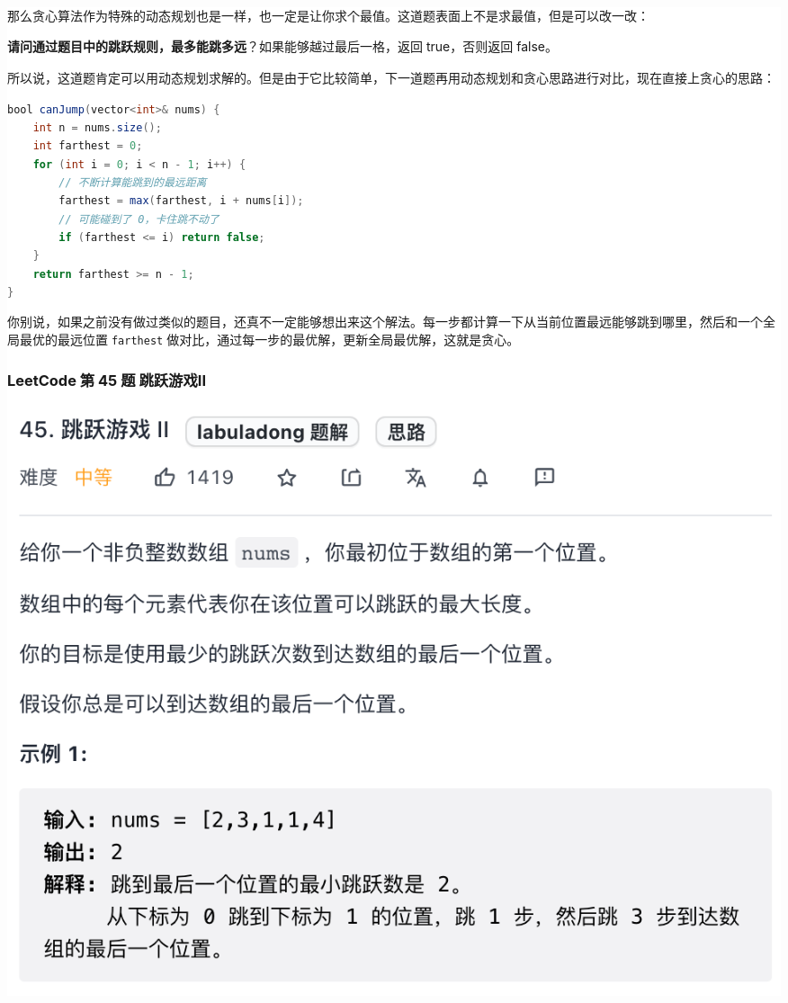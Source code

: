 那么贪心算法作为特殊的动态规划也是一样，也一定是让你求个最值。这道题表面上不是求最值，但是可以改一改：

**请问通过题目中的跳跃规则，最多能跳多远**？如果能够越过最后一格，返回 true，否则返回 false。

所以说，这道题肯定可以用动态规划求解的。但是由于它比较简单，下一道题再用动态规划和贪心思路进行对比，现在直接上贪心的思路：

```java
bool canJump(vector<int>& nums) {
    int n = nums.size();
    int farthest = 0;
    for (int i = 0; i < n - 1; i++) {
        // 不断计算能跳到的最远距离
        farthest = max(farthest, i + nums[i]);
        // 可能碰到了 0，卡住跳不动了
        if (farthest <= i) return false;
    }
    return farthest >= n - 1;
}
```

你别说，如果之前没有做过类似的题目，还真不一定能够想出来这个解法。每一步都计算一下从当前位置最远能够跳到哪里，然后和一个全局最优的最远位置 `farthest` 做对比，通过每一步的最优解，更新全局最优解，这就是贪心。

### LeetCode 第 45 题 跳跃游戏II

![Untitled](./assets/Untitled%2010.png)
